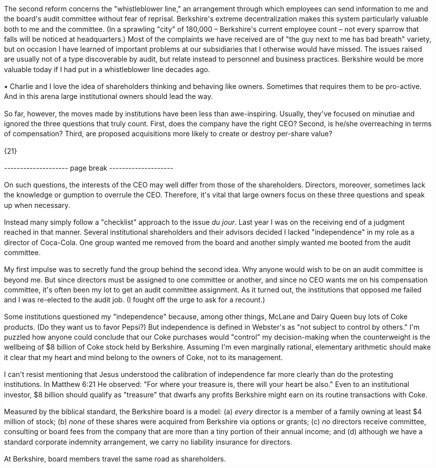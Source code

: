 The second reform concerns the "whistleblower line," an arrangement through which employees can send information to me and the board's audit committee without fear of reprisal. Berkshire's extreme decentralization makes this system particularly valuable both to me and the committee. (In a sprawling "city" of 180,000 – Berkshire's current employee count – not every sparrow that falls will be noticed at headquarters.) Most of the complaints we have received are of "the guy next to me has bad breath" variety, but on occasion I have learned of important problems at our subsidiaries that I otherwise would have missed. The issues raised are usually not of a type discoverable by audit, but relate instead to personnel and business practices. Berkshire would be more valuable today if I had put in a whistleblower line decades ago.

• Charlie and I love the idea of shareholders thinking and behaving like owners. Sometimes that requires them to be pro-active. And in this arena large institutional owners should lead the way.

So far, however, the moves made by institutions have been less than awe-inspiring. Usually, they've focused on minutiae and ignored the three questions that truly count. First, does the company have the right CEO? Second, is he/she overreaching in terms of compensation? Third, are proposed acquisitions more likely to create or destroy per-share value?

{21}

-------------------- page break --------------------

On such questions, the interests of the CEO may well differ from those of the shareholders. Directors, moreover, sometimes lack the knowledge or gumption to overrule the CEO. Therefore, it's vital that large owners focus on these three questions and speak up when necessary.

Instead many simply follow a "checklist" approach to the issue *du jour*. Last year I was on the receiving end of a judgment reached in that manner. Several institutional shareholders and their advisors decided I lacked "independence" in my role as a director of Coca-Cola. One group wanted me removed from the board and another simply wanted me booted from the audit committee.

My first impulse was to secretly fund the group behind the second idea. Why anyone would wish to be on an audit committee is beyond me. But since directors must be assigned to one committee or another, and since no CEO wants me on his compensation committee, it's often been my lot to get an audit committee assignment. As it turned out, the institutions that opposed me failed and I was re-elected to the audit job. (I fought off the urge to ask for a recount.)

Some institutions questioned my "independence" because, among other things, McLane and Dairy Queen buy lots of Coke products. (Do they want us to favor Pepsi?) But independence is defined in Webster's as "not subject to control by others." I'm puzzled how anyone could conclude that our Coke purchases would "control" my decision-making when the counterweight is the wellbeing of \$8 billion of Coke stock held by Berkshire. Assuming I'm even marginally rational, elementary arithmetic should make it clear that my heart and mind belong to the owners of Coke, not to its management.

I can't resist mentioning that Jesus understood the calibration of independence far more clearly than do the protesting institutions. In Matthew 6:21 He observed: "For where your treasure is, there will your heart be also." Even to an institutional investor, \$8 billion should qualify as "treasure" that dwarfs any profits Berkshire might earn on its routine transactions with Coke.

Measured by the biblical standard, the Berkshire board is a model: (a) *every* director is a member of a family owning at least \$4 million of stock; (b) *none* of these shares were acquired from Berkshire via options or grants; (c) *no* directors receive committee, consulting or board fees from the company that are more than a tiny portion of their annual income; and (d) although we have a standard corporate indemnity arrangement, we carry no liability insurance for directors.

At Berkshire, board members travel the same road as shareholders.
